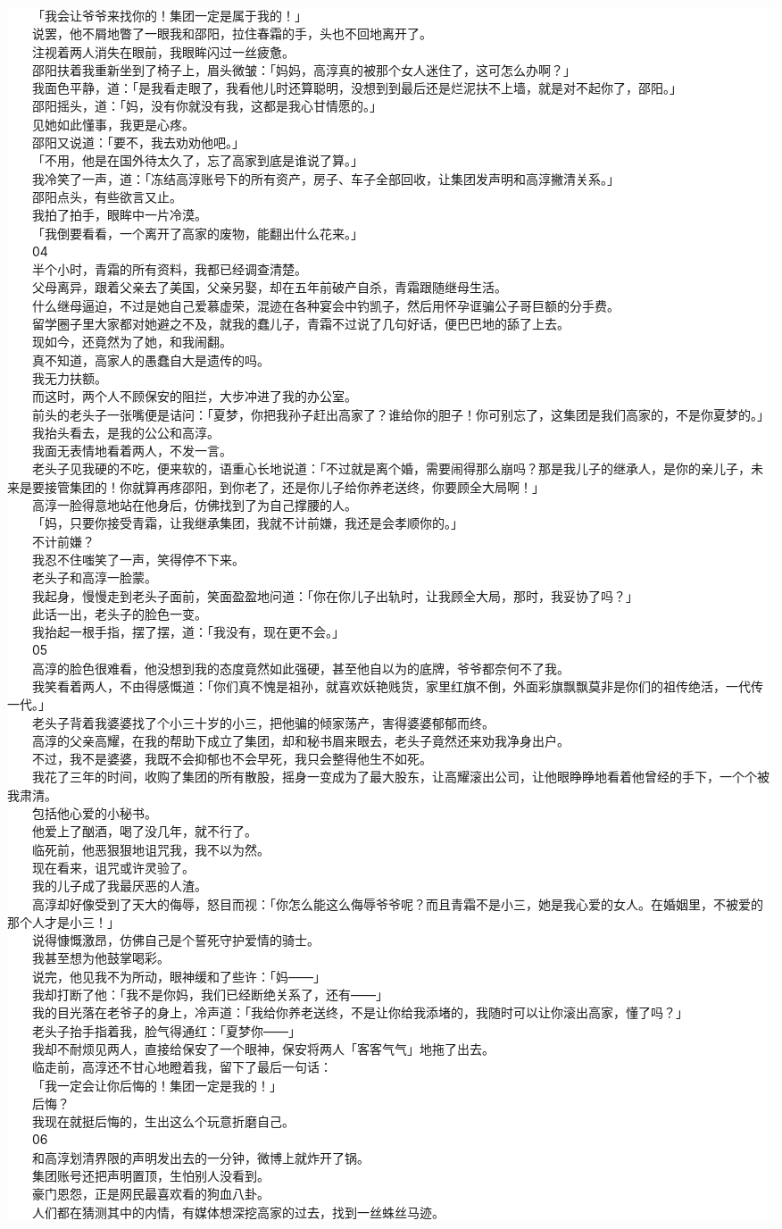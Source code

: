 &emsp;&emsp;「我会让爷爷来找你的！集团一定是属于我的！」  
&emsp;&emsp;说罢，他不屑地瞥了一眼我和邵阳，拉住春霜的手，头也不回地离开了。  
&emsp;&emsp;注视着两人消失在眼前，我眼眸闪过一丝疲惫。  
&emsp;&emsp;邵阳扶着我重新坐到了椅子上，眉头微皱：「妈妈，高淳真的被那个女人迷住了，这可怎么办啊？」  
&emsp;&emsp;我面色平静，道：「是我看走眼了，我看他儿时还算聪明，没想到到最后还是烂泥扶不上墙，就是对不起你了，邵阳。」  
&emsp;&emsp;邵阳摇头，道：「妈，没有你就没有我，这都是我心甘情愿的。」  
&emsp;&emsp;见她如此懂事，我更是心疼。  
&emsp;&emsp;邵阳又说道：「要不，我去劝劝他吧。」  
&emsp;&emsp;「不用，他是在国外待太久了，忘了高家到底是谁说了算。」  
&emsp;&emsp;我冷笑了一声，道：「冻结高淳账号下的所有资产，房子、车子全部回收，让集团发声明和高淳撇清关系。」  
&emsp;&emsp;邵阳点头，有些欲言又止。  
&emsp;&emsp;我拍了拍手，眼眸中一片冷漠。  
&emsp;&emsp;「我倒要看看，一个离开了高家的废物，能翻出什么花来。」  
&emsp;&emsp;04  
&emsp;&emsp;半个小时，青霜的所有资料，我都已经调查清楚。  
&emsp;&emsp;父母离异，跟着父亲去了美国，父亲另娶，却在五年前破产自杀，青霜跟随继母生活。  
&emsp;&emsp;什么继母逼迫，不过是她自己爱慕虚荣，混迹在各种宴会中钓凯子，然后用怀孕诓骗公子哥巨额的分手费。  
&emsp;&emsp;留学圈子里大家都对她避之不及，就我的蠢儿子，青霜不过说了几句好话，便巴巴地的舔了上去。  
&emsp;&emsp;现如今，还竟然为了她，和我闹翻。  
&emsp;&emsp;真不知道，高家人的愚蠢自大是遗传的吗。  
&emsp;&emsp;我无力扶额。  
&emsp;&emsp;而这时，两个人不顾保安的阻拦，大步冲进了我的办公室。  
&emsp;&emsp;前头的老头子一张嘴便是诘问：「夏梦，你把我孙子赶出高家了？谁给你的胆子！你可别忘了，这集团是我们高家的，不是你夏梦的。」  
&emsp;&emsp;我抬头看去，是我的公公和高淳。  
&emsp;&emsp;我面无表情地看着两人，不发一言。  
&emsp;&emsp;老头子见我硬的不吃，便来软的，语重心长地说道：「不过就是离个婚，需要闹得那么崩吗？那是我儿子的继承人，是你的亲儿子，未来是要接管集团的！你就算再疼邵阳，到你老了，还是你儿子给你养老送终，你要顾全大局啊！」  
&emsp;&emsp;高淳一脸得意地站在他身后，仿佛找到了为自己撑腰的人。  
&emsp;&emsp;「妈，只要你接受青霜，让我继承集团，我就不计前嫌，我还是会孝顺你的。」  
&emsp;&emsp;不计前嫌？  
&emsp;&emsp;我忍不住嗤笑了一声，笑得停不下来。  
&emsp;&emsp;老头子和高淳一脸蒙。  
&emsp;&emsp;我起身，慢慢走到老头子面前，笑面盈盈地问道：「你在你儿子出轨时，让我顾全大局，那时，我妥协了吗？」  
&emsp;&emsp;此话一出，老头子的脸色一变。  
&emsp;&emsp;我抬起一根手指，摆了摆，道：「我没有，现在更不会。」  
&emsp;&emsp;05  
&emsp;&emsp;高淳的脸色很难看，他没想到我的态度竟然如此强硬，甚至他自以为的底牌，爷爷都奈何不了我。  
&emsp;&emsp;我笑看着两人，不由得感慨道：「你们真不愧是祖孙，就喜欢妖艳贱货，家里红旗不倒，外面彩旗飘飘莫非是你们的祖传绝活，一代传一代。」  
&emsp;&emsp;老头子背着我婆婆找了个小三十岁的小三，把他骗的倾家荡产，害得婆婆郁郁而终。  
&emsp;&emsp;高淳的父亲高耀，在我的帮助下成立了集团，却和秘书眉来眼去，老头子竟然还来劝我净身出户。  
&emsp;&emsp;不过，我不是婆婆，我既不会抑郁也不会早死，我只会整得他生不如死。  
&emsp;&emsp;我花了三年的时间，收购了集团的所有散股，摇身一变成为了最大股东，让高耀滚出公司，让他眼睁睁地看着他曾经的手下，一个个被我肃清。  
&emsp;&emsp;包括他心爱的小秘书。  
&emsp;&emsp;他爱上了酗酒，喝了没几年，就不行了。  
&emsp;&emsp;临死前，他恶狠狠地诅咒我，我不以为然。  
&emsp;&emsp;现在看来，诅咒或许灵验了。  
&emsp;&emsp;我的儿子成了我最厌恶的人渣。  
&emsp;&emsp;高淳却好像受到了天大的侮辱，怒目而视：「你怎么能这么侮辱爷爷呢？而且青霜不是小三，她是我心爱的女人。在婚姻里，不被爱的那个人才是小三！」  
&emsp;&emsp;说得慷慨激昂，仿佛自己是个誓死守护爱情的骑士。  
&emsp;&emsp;我甚至想为他鼓掌喝彩。  
&emsp;&emsp;说完，他见我不为所动，眼神缓和了些许：「妈——」  
&emsp;&emsp;我却打断了他：「我不是你妈，我们已经断绝关系了，还有——」  
&emsp;&emsp;我的目光落在老爷子的身上，冷声道：「我给你养老送终，不是让你给我添堵的，我随时可以让你滚出高家，懂了吗？」  
&emsp;&emsp;老头子抬手指着我，脸气得通红：「夏梦你——」  
&emsp;&emsp;我却不耐烦见两人，直接给保安了一个眼神，保安将两人「客客气气」地拖了出去。  
&emsp;&emsp;临走前，高淳还不甘心地瞪着我，留下了最后一句话：  
&emsp;&emsp;「我一定会让你后悔的！集团一定是我的！」  
&emsp;&emsp;后悔？  
&emsp;&emsp;我现在就挺后悔的，生出这么个玩意折磨自己。  
&emsp;&emsp;06  
&emsp;&emsp;和高淳划清界限的声明发出去的一分钟，微博上就炸开了锅。  
&emsp;&emsp;集团账号还把声明置顶，生怕别人没看到。  
&emsp;&emsp;豪门恩怨，正是网民最喜欢看的狗血八卦。  
&emsp;&emsp;人们都在猜测其中的内情，有媒体想深挖高家的过去，找到一丝蛛丝马迹。  